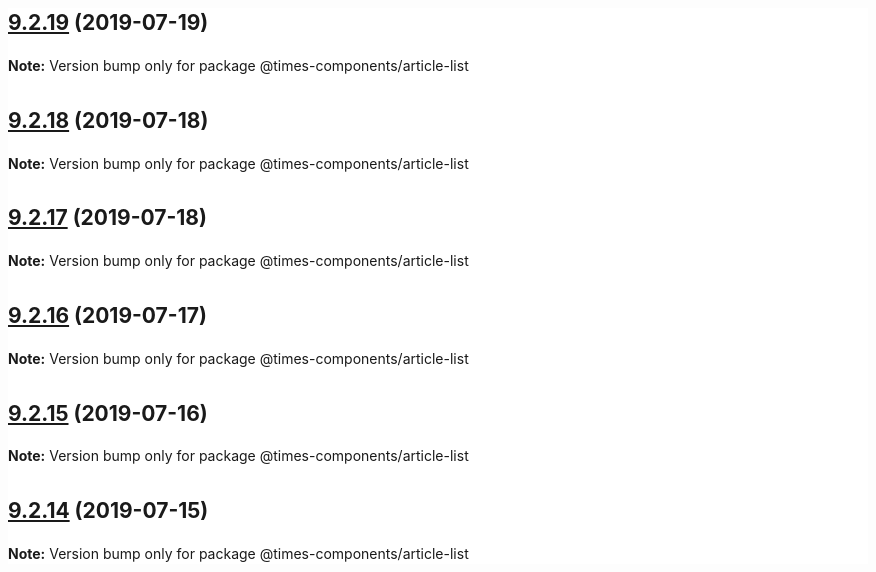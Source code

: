 


## [9.2.19](https://github.com/newsuk/times-components/compare/@times-components/article-list@9.2.18...@times-components/article-list@9.2.19) (2019-07-19)

**Note:** Version bump only for package @times-components/article-list





## [9.2.18](https://github.com/newsuk/times-components/compare/@times-components/article-list@9.2.17...@times-components/article-list@9.2.18) (2019-07-18)

**Note:** Version bump only for package @times-components/article-list





## [9.2.17](https://github.com/newsuk/times-components/compare/@times-components/article-list@9.2.16...@times-components/article-list@9.2.17) (2019-07-18)

**Note:** Version bump only for package @times-components/article-list





## [9.2.16](https://github.com/newsuk/times-components/compare/@times-components/article-list@9.2.15...@times-components/article-list@9.2.16) (2019-07-17)

**Note:** Version bump only for package @times-components/article-list





## [9.2.15](https://github.com/newsuk/times-components/compare/@times-components/article-list@9.2.14...@times-components/article-list@9.2.15) (2019-07-16)

**Note:** Version bump only for package @times-components/article-list





## [9.2.14](https://github.com/newsuk/times-components/compare/@times-components/article-list@9.2.13...@times-components/article-list@9.2.14) (2019-07-15)

**Note:** Version bump only for package @times-components/article-list


